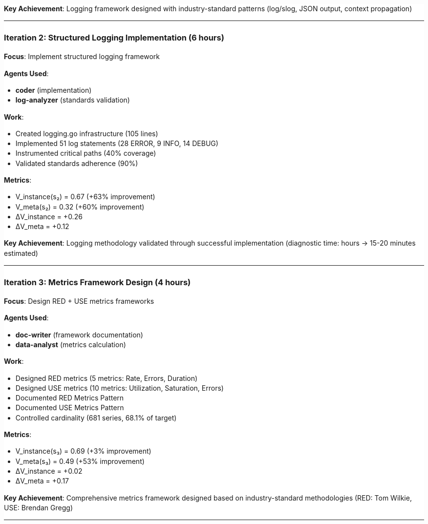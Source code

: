 **Key Achievement**: Logging framework designed with industry-standard patterns (log/slog, JSON output, context propagation)

---

### Iteration 2: Structured Logging Implementation (6 hours)

**Focus**: Implement structured logging framework

**Agents Used**:
- **coder** (implementation)
- **log-analyzer** (standards validation)

**Work**:
- Created logging.go infrastructure (105 lines)
- Implemented 51 log statements (28 ERROR, 9 INFO, 14 DEBUG)
- Instrumented critical paths (40% coverage)
- Validated standards adherence (90%)

**Metrics**:
- V_instance(s₂) = 0.67 (+63% improvement)
- V_meta(s₂) = 0.32 (+60% improvement)
- ΔV_instance = +0.26
- ΔV_meta = +0.12

**Key Achievement**: Logging methodology validated through successful implementation (diagnostic time: hours → 15-20 minutes estimated)

---

### Iteration 3: Metrics Framework Design (4 hours)

**Focus**: Design RED + USE metrics frameworks

**Agents Used**:
- **doc-writer** (framework documentation)
- **data-analyst** (metrics calculation)

**Work**:
- Designed RED metrics (5 metrics: Rate, Errors, Duration)
- Designed USE metrics (10 metrics: Utilization, Saturation, Errors)
- Documented RED Metrics Pattern
- Documented USE Metrics Pattern
- Controlled cardinality (681 series, 68.1% of target)

**Metrics**:
- V_instance(s₃) = 0.69 (+3% improvement)
- V_meta(s₃) = 0.49 (+53% improvement)
- ΔV_instance = +0.02
- ΔV_meta = +0.17

**Key Achievement**: Comprehensive metrics framework designed based on industry-standard methodologies (RED: Tom Wilkie, USE: Brendan Gregg)

---
